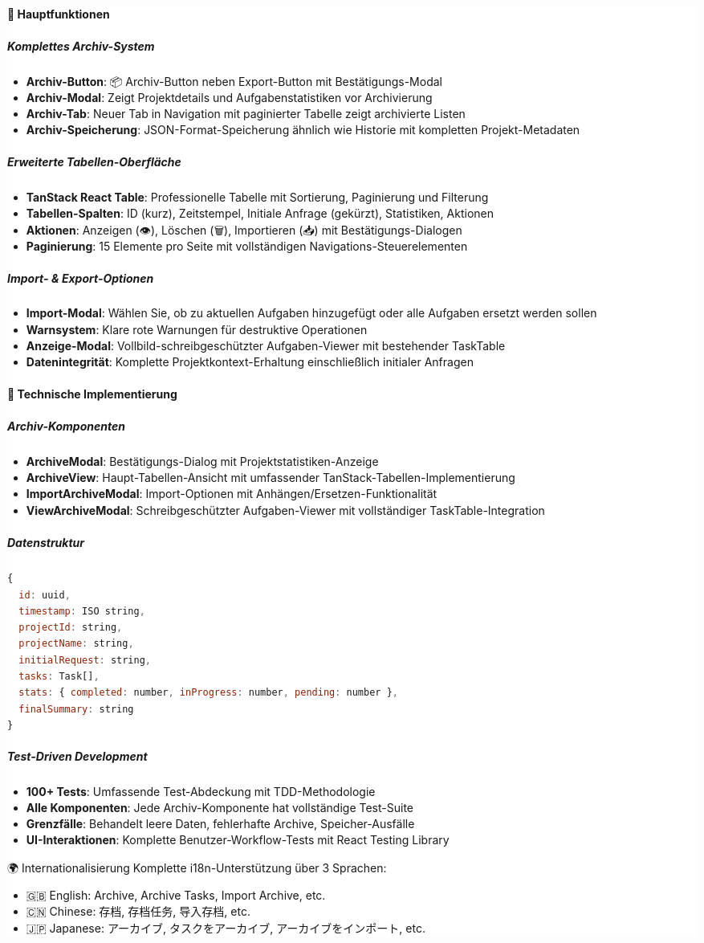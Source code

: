 #### 🎯 Hauptfunktionen

##### **Komplettes Archiv-System**
- **Archiv-Button**: 📦 Archiv-Button neben Export-Button mit Bestätigungs-Modal
- **Archiv-Modal**: Zeigt Projektdetails und Aufgabenstatistiken vor Archivierung
- **Archiv-Tab**: Neuer Tab in Navigation mit paginierter Tabelle zeigt archivierte Listen
- **Archiv-Speicherung**: JSON-Format-Speicherung ähnlich wie Historie mit kompletten Projekt-Metadaten

##### **Erweiterte Tabellen-Oberfläche**
- **TanStack React Table**: Professionelle Tabelle mit Sortierung, Paginierung und Filterung
- **Tabellen-Spalten**: ID (kurz), Zeitstempel, Initiale Anfrage (gekürzt), Statistiken, Aktionen
- **Aktionen**: Anzeigen (👁️), Löschen (🗑️), Importieren (📥) mit Bestätigungs-Dialogen
- **Paginierung**: 15 Elemente pro Seite mit vollständigen Navigations-Steuerelementen

##### **Import- & Export-Optionen**
- **Import-Modal**: Wählen Sie, ob zu aktuellen Aufgaben hinzugefügt oder alle Aufgaben ersetzt werden sollen
- **Warnsystem**: Klare rote Warnungen für destruktive Operationen
- **Anzeige-Modal**: Vollbild-schreibgeschützter Aufgaben-Viewer mit bestehender TaskTable
- **Datenintegrität**: Komplette Projektkontext-Erhaltung einschließlich initialer Anfragen

#### 🔧 Technische Implementierung

##### **Archiv-Komponenten**
- **ArchiveModal**: Bestätigungs-Dialog mit Projektstatistiken-Anzeige
- **ArchiveView**: Haupt-Tabellen-Ansicht mit umfassender TanStack-Tabellen-Implementierung
- **ImportArchiveModal**: Import-Optionen mit Anhängen/Ersetzen-Funktionalität
- **ViewArchiveModal**: Schreibgeschützter Aufgaben-Viewer mit vollständiger TaskTable-Integration

##### **Datenstruktur**
```javascript
{
  id: uuid,
  timestamp: ISO string,
  projectId: string,
  projectName: string,
  initialRequest: string,
  tasks: Task[],
  stats: { completed: number, inProgress: number, pending: number },
  finalSummary: string
}
```

##### **Test-Driven Development**
- **100+ Tests**: Umfassende Test-Abdeckung mit TDD-Methodologie
- **Alle Komponenten**: Jede Archiv-Komponente hat vollständige Test-Suite
- **Grenzfälle**: Behandelt leere Daten, fehlerhafte Archive, Speicher-Ausfälle
- **UI-Interaktionen**: Komplette Benutzer-Workflow-Tests mit React Testing Library

🌍 Internationalisierung
Komplette i18n-Unterstützung über 3 Sprachen:
- 🇬🇧 English: Archive, Archive Tasks, Import Archive, etc.
- 🇨🇳 Chinese: 存档, 存档任务, 导入存档, etc.
- 🇯🇵 Japanese: アーカイブ, タスクをアーカイブ, アーカイブをインポート, etc.
